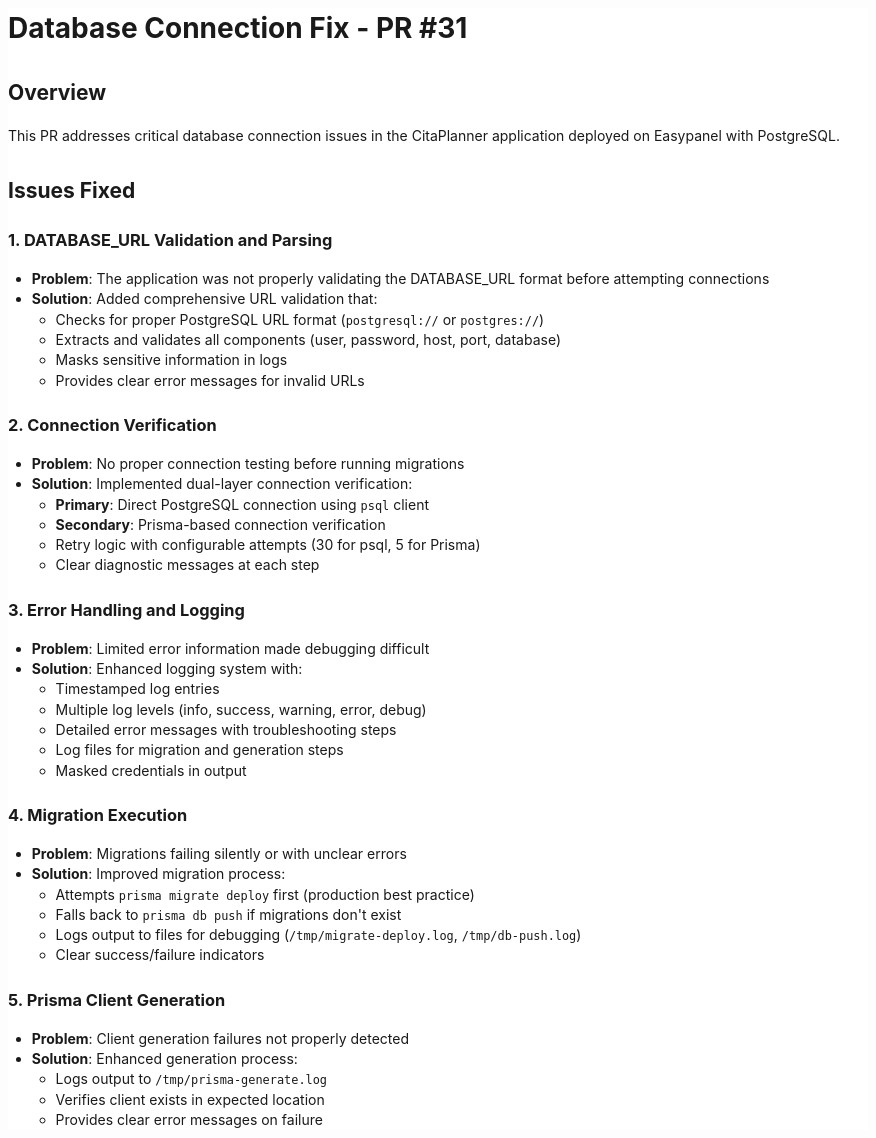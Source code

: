# Database Connection Fix - PR #31

## Overview
This PR addresses critical database connection issues in the CitaPlanner application deployed on Easypanel with PostgreSQL.

## Issues Fixed

### 1. **DATABASE_URL Validation and Parsing**
- **Problem**: The application was not properly validating the DATABASE_URL format before attempting connections
- **Solution**: Added comprehensive URL validation that:
  - Checks for proper PostgreSQL URL format (`postgresql://` or `postgres://`)
  - Extracts and validates all components (user, password, host, port, database)
  - Masks sensitive information in logs
  - Provides clear error messages for invalid URLs

### 2. **Connection Verification**
- **Problem**: No proper connection testing before running migrations
- **Solution**: Implemented dual-layer connection verification:
  - **Primary**: Direct PostgreSQL connection using `psql` client
  - **Secondary**: Prisma-based connection verification
  - Retry logic with configurable attempts (30 for psql, 5 for Prisma)
  - Clear diagnostic messages at each step

### 3. **Error Handling and Logging**
- **Problem**: Limited error information made debugging difficult
- **Solution**: Enhanced logging system with:
  - Timestamped log entries
  - Multiple log levels (info, success, warning, error, debug)
  - Detailed error messages with troubleshooting steps
  - Log files for migration and generation steps
  - Masked credentials in output

### 4. **Migration Execution**
- **Problem**: Migrations failing silently or with unclear errors
- **Solution**: Improved migration process:
  - Attempts `prisma migrate deploy` first (production best practice)
  - Falls back to `prisma db push` if migrations don't exist
  - Logs output to files for debugging (`/tmp/migrate-deploy.log`, `/tmp/db-push.log`)
  - Clear success/failure indicators

### 5. **Prisma Client Generation**
- **Problem**: Client generation failures not properly detected
- **Solution**: Enhanced generation process:
  - Logs output to `/tmp/prisma-generate.log`
  - Verifies client exists in expected location
  - Provides clear error messages on failure
